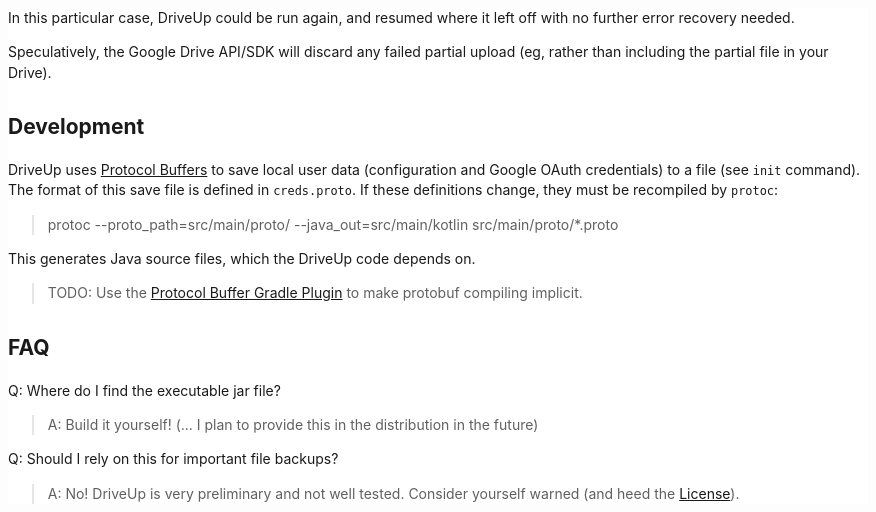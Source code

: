 In this particular case, DriveUp could be run again, and resumed where it left off with no further error recovery needed.

Speculatively, the Google Drive API/SDK will discard any failed partial upload (eg, rather than including the partial file in your Drive).

## Development

DriveUp uses [Protocol Buffers](https://developers.google.com/protocol-buffers/) to save local user data (configuration and Google OAuth credentials) to a file (see `init` command). The format of this save file is defined in `creds.proto`. If these definitions change, they must be recompiled by `protoc`:

> protoc --proto_path=src/main/proto/ --java_out=src/main/kotlin src/main/proto/*.proto

This generates Java source files, which the DriveUp code depends on.

> TODO: Use the [Protocol Buffer Gradle Plugin](https://github.com/google/protobuf-gradle-plugin) to make protobuf compiling implicit.

## FAQ

Q: Where do I find the executable jar file? 

> A: Build it yourself! (... I plan to provide this in the distribution in the future)

Q: Should I rely on this for important file backups?

> A: No! DriveUp is very preliminary and not well tested. Consider yourself warned (and heed the [License](LICENSE.txt)).
